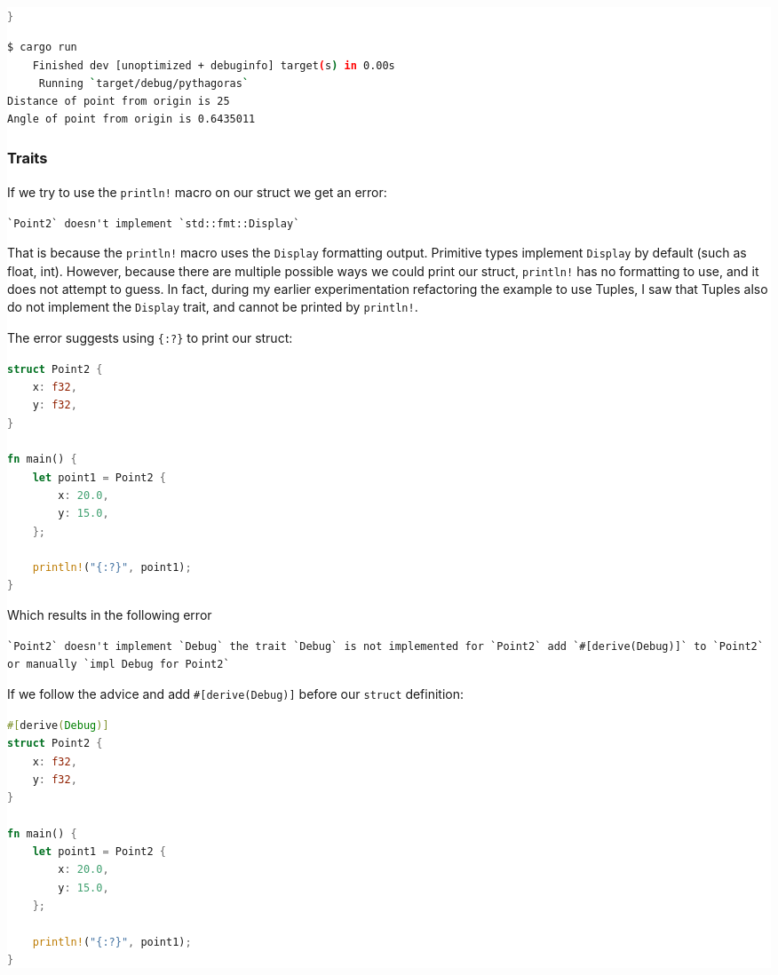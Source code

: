 ```rs
}
```

```sh
$ cargo run
    Finished dev [unoptimized + debuginfo] target(s) in 0.00s
     Running `target/debug/pythagoras`
Distance of point from origin is 25
Angle of point from origin is 0.6435011 
```

### Traits

If we try to use the `println!` macro on our struct we get an error:

```txt
`Point2` doesn't implement `std::fmt::Display`
```

That is because the `println!` macro uses the `Display` formatting output. Primitive types 
implement `Display` by default (such as float, int). However, because there are multiple possible
ways we could print our struct, `println!` has no formatting to use, and it does not attempt to 
guess. In fact, during my earlier experimentation refactoring the example to use Tuples, I saw that 
Tuples also do not implement the `Display` trait, and cannot be printed by `println!`.

The error suggests using `{:?}` to print our struct:

```rs
struct Point2 {
    x: f32,
    y: f32,
}

fn main() {
    let point1 = Point2 {
        x: 20.0, 
        y: 15.0,
    };

    println!("{:?}", point1);
}
```

Which results in the following error

```txt
`Point2` doesn't implement `Debug` the trait `Debug` is not implemented for `Point2` add `#[derive(Debug)]` to `Point2` or manually `impl Debug for Point2`
```

If we follow the advice and add `#[derive(Debug)]` before our `struct` definition:

```rs
#[derive(Debug)]
struct Point2 {
    x: f32,
    y: f32,
}

fn main() {
    let point1 = Point2 {
        x: 20.0, 
        y: 15.0,
    };

    println!("{:?}", point1);
}
```
